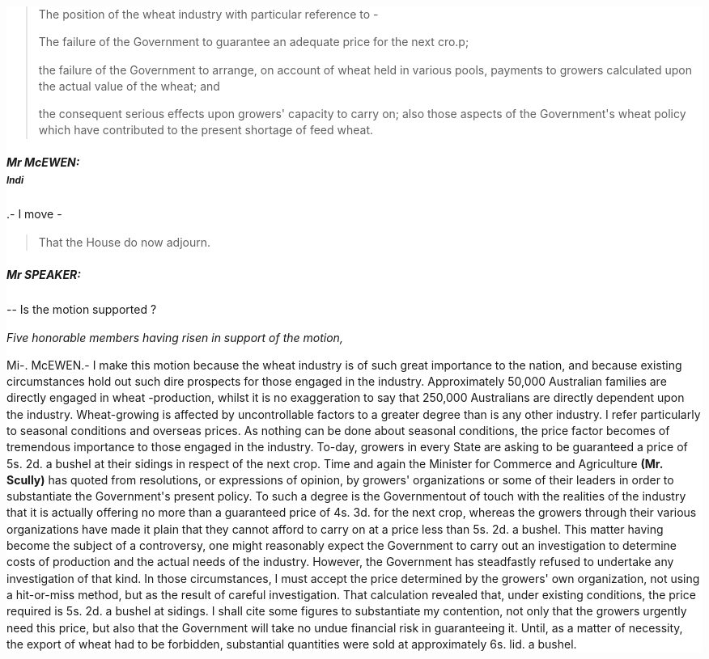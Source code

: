   >The position of the wheat industry with particular reference to - 
  >
  >The failure of the Government to guarantee an adequate price for the next cro.p; 
  >
  >the failure of the Government to arrange, on account of wheat held in various  pools,  payments to growers calculated upon the actual value of the wheat; and 
  >
  >the consequent serious effects upon growers' capacity to carry on; also those aspects of the Government's wheat policy which have contributed to the present shortage of feed wheat. 

##### Mr McEWEN:<br><small class="text-muted">Indi</small>

.- I move - 

  >That the House do now adjourn. 

##### Mr SPEAKER:

-- Is the motion supported ? 


 *Five honorable members having risen in support of the motion,* 


Mi-. McEWEN.- I make this motion because the wheat industry is of  such  great importance to the nation, and because existing circumstances hold out  such  dire prospects for those engaged in the industry. Approximately 50,000 Australian families are directly engaged in wheat -production, whilst it is no exaggeration to say that 250,000 Australians are directly dependent upon the industry. Wheat-growing is affected by uncontrollable factors to a greater degree than is any other industry. I refer particularly to seasonal conditions and overseas prices. As nothing can be done about seasonal conditions, the price factor becomes of tremendous importance to those engaged in the industry. To-day, growers in every State are asking to be guaranteed a price of 5s. 2d. a bushel at their sidings in respect of the next crop. Time and again the Minister for Commerce and Agriculture  **(Mr. Scully)**  has quoted from resolutions, or expressions of opinion, by growers' organizations or some of their leaders in order to substantiate the Government's present policy. To such  a degree is the Governmentout of touch with the realities of the industry that it is actually offering no more than a guaranteed price of 4s. 3d. for the next crop, whereas the growers through their various organizations have made it plain that they cannot afford to carry on at a price less than 5s. 2d. a bushel. This matter having become the subject of a controversy, one might reasonably expect the Government to carry out an investigation to determine costs of production and the actual needs of the industry. However, the Government has steadfastly refused to undertake any investigation of that kind. In those circumstances, I must accept the price determined by the growers' own organization, not using a hit-or-miss method, but as the result of careful investigation. That calculation revealed that, under existing conditions, the price required is 5s. 2d. a bushel at sidings. I shall cite some figures to substantiate my contention, not only that the growers urgently need this price, but also that the Government will take no undue financial risk in guaranteeing it. Until, as a matter of necessity, the export of wheat had to be forbidden, substantial quantities were sold at approximately 6s. lid. a bushel. 
